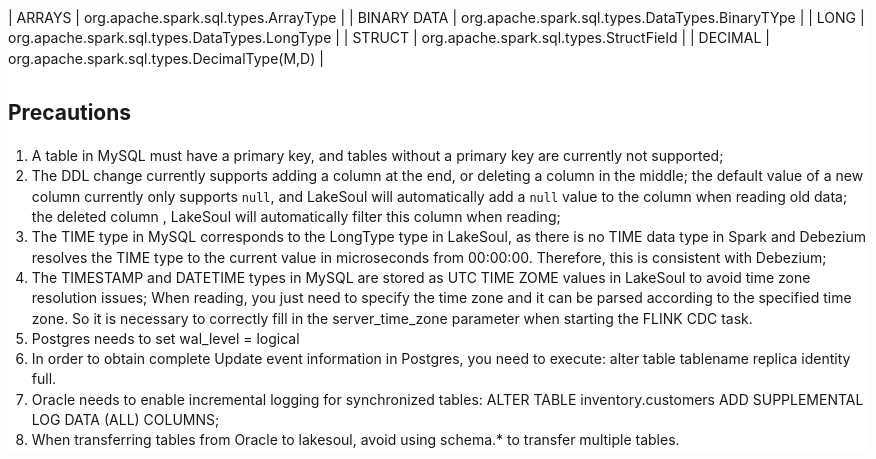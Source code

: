 | ARRAYS      | org.apache.spark.sql.types.ArrayType   |
| BINARY DATA | org.apache.spark.sql.types.DataTypes.BinaryTYpe |
| LONG        | org.apache.spark.sql.types.DataTypes.LongType |
| STRUCT      | org.apache.spark.sql.types.StructField |
| DECIMAL     |  org.apache.spark.sql.types.DecimalType(M,D)                                      |


## Precautions
1. A table in MySQL must have a primary key, and tables without a primary key are currently not supported;
2. The DDL change currently supports adding a column at the end, or deleting a column in the middle; the default value of a new column currently only supports `null`, and LakeSoul will automatically add a `null` value to the column when reading old data; the deleted column , LakeSoul will automatically filter this column when reading;
3. The TIME type in MySQL corresponds to the LongType type in LakeSoul, as there is no TIME data type in Spark and Debezium resolves the TIME type to the current value in microseconds from 00:00:00. Therefore, this is consistent with Debezium;
4. The TIMESTAMP and DATETIME types in MySQL are stored as UTC TIME ZOME values in LakeSoul to avoid time zone resolution issues; When reading, you just need to specify the time zone and it can be parsed according to the specified time zone. So it is necessary to correctly fill in the server_time_zone parameter when starting the FLINK CDC task.
5. Postgres needs to set wal_level = logical
6. In order to obtain complete Update event information in Postgres, you need to execute: alter table tablename replica identity full.
7. Oracle needs to enable incremental logging for synchronized tables: ALTER TABLE inventory.customers ADD SUPPLEMENTAL LOG DATA (ALL) COLUMNS;
8. When transferring tables from Oracle to lakesoul, avoid using schema.* to transfer multiple tables.